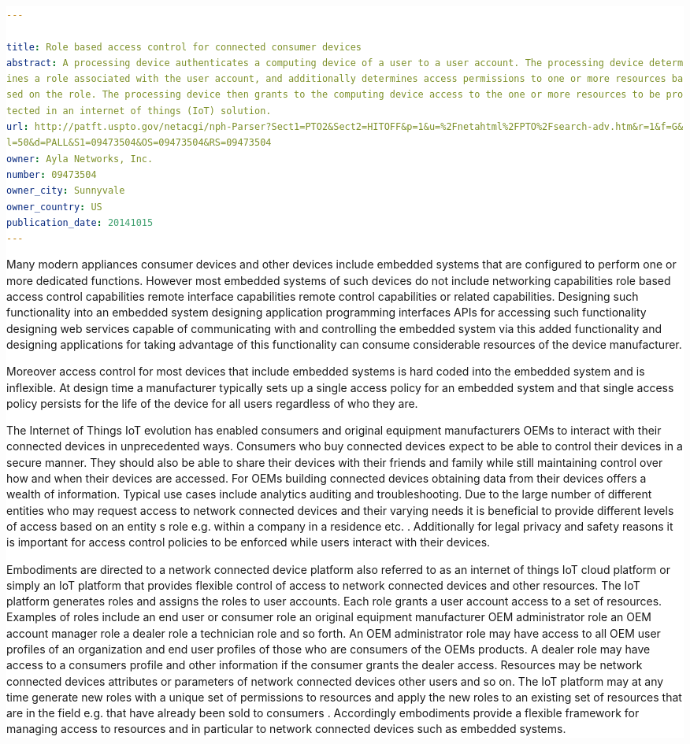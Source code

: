 ```yaml
---

title: Role based access control for connected consumer devices
abstract: A processing device authenticates a computing device of a user to a user account. The processing device determines a role associated with the user account, and additionally determines access permissions to one or more resources based on the role. The processing device then grants to the computing device access to the one or more resources to be protected in an internet of things (IoT) solution.
url: http://patft.uspto.gov/netacgi/nph-Parser?Sect1=PTO2&Sect2=HITOFF&p=1&u=%2Fnetahtml%2FPTO%2Fsearch-adv.htm&r=1&f=G&l=50&d=PALL&S1=09473504&OS=09473504&RS=09473504
owner: Ayla Networks, Inc.
number: 09473504
owner_city: Sunnyvale
owner_country: US
publication_date: 20141015
---
```

Many modern appliances consumer devices and other devices include embedded systems that are configured to perform one or more dedicated functions. However most embedded systems of such devices do not include networking capabilities role based access control capabilities remote interface capabilities remote control capabilities or related capabilities. Designing such functionality into an embedded system designing application programming interfaces APIs for accessing such functionality designing web services capable of communicating with and controlling the embedded system via this added functionality and designing applications for taking advantage of this functionality can consume considerable resources of the device manufacturer.

Moreover access control for most devices that include embedded systems is hard coded into the embedded system and is inflexible. At design time a manufacturer typically sets up a single access policy for an embedded system and that single access policy persists for the life of the device for all users regardless of who they are.

The Internet of Things IoT evolution has enabled consumers and original equipment manufacturers OEMs to interact with their connected devices in unprecedented ways. Consumers who buy connected devices expect to be able to control their devices in a secure manner. They should also be able to share their devices with their friends and family while still maintaining control over how and when their devices are accessed. For OEMs building connected devices obtaining data from their devices offers a wealth of information. Typical use cases include analytics auditing and troubleshooting. Due to the large number of different entities who may request access to network connected devices and their varying needs it is beneficial to provide different levels of access based on an entity s role e.g. within a company in a residence etc. . Additionally for legal privacy and safety reasons it is important for access control policies to be enforced while users interact with their devices.

Embodiments are directed to a network connected device platform also referred to as an internet of things IoT cloud platform or simply an IoT platform that provides flexible control of access to network connected devices and other resources. The IoT platform generates roles and assigns the roles to user accounts. Each role grants a user account access to a set of resources. Examples of roles include an end user or consumer role an original equipment manufacturer OEM administrator role an OEM account manager role a dealer role a technician role and so forth. An OEM administrator role may have access to all OEM user profiles of an organization and end user profiles of those who are consumers of the OEMs products. A dealer role may have access to a consumers profile and other information if the consumer grants the dealer access. Resources may be network connected devices attributes or parameters of network connected devices other users and so on. The IoT platform may at any time generate new roles with a unique set of permissions to resources and apply the new roles to an existing set of resources that are in the field e.g. that have already been sold to consumers . Accordingly embodiments provide a flexible framework for managing access to resources and in particular to network connected devices such as embedded systems.
